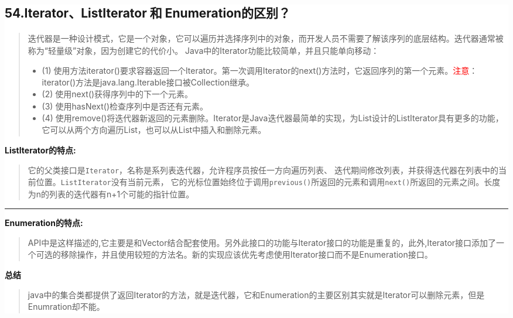 ## 54.Iterator、ListIterator 和 Enumeration的区别？

> 迭代器是一种设计模式，它是一个对象，它可以遍历并选择序列中的对象，而开发人员不需要了解该序列的底层结构。迭代器通常被称为“轻量级”对象，因为创建它的代价小。
> Java中的Iterator功能比较简单，并且只能单向移动：
>
> - (1) 使用方法iterator()要求容器返回一个Iterator。第一次调用Iterator的next()方法时，它返回序列的第一个元素。<font color="red">注意</font>：iterator()方法是java.lang.Iterable接口被Collection继承。
> - (2) 使用next()获得序列中的下一个元素。
> - (3) 使用hasNext()检查序列中是否还有元素。
> - (4) 使用remove()将迭代器新返回的元素删除。Iterator是Java迭代器最简单的实现，为List设计的ListIterator具有更多的功能，它可以从两个方向遍历List，也可以从List中插入和删除元素。

**ListIterator的特点:**

> 它的父类接口是`Iterator`，名称是系列表迭代器，允许程序员按任一方向遍历列表、
> 迭代期间修改列表，并获得迭代器在列表中的当前位置。`ListIterator`没有当前元素，
> 它的光标位置始终位于调用`previous()`所返回的元素和调用`next()`所返回的元素之间。长度为n的列表的迭代器有n+1个可能的指针位置。

------

**Enumeration的特点:**

> API中是这样描述的,它主要是和Vector结合配套使用。另外此接口的功能与Iterator接口的功能是重复的，此外,Iterator接口添加了一个可选的移除操作，并且使用较短的方法名。新的实现应该优先考虑使用Iterator接口而不是Enumeration接口。

 **总结**

> java中的集合类都提供了返回Iterator的方法，就是迭代器，它和Enumeration的主要区别其实就是Iterator可以删除元素，但是Enumration却不能。

